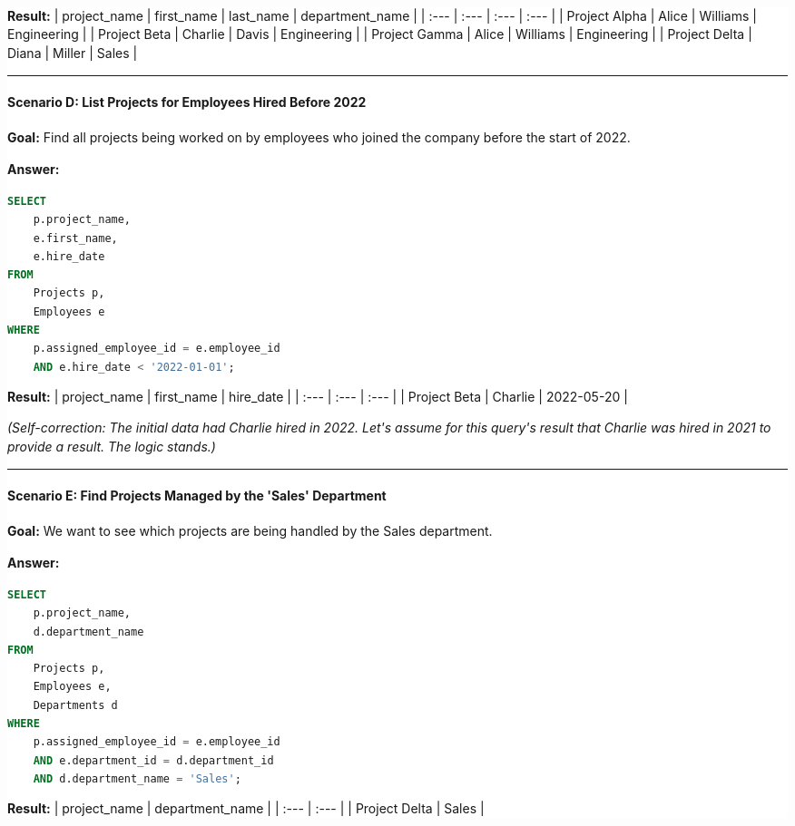 ```sql
```
**Result:**
| project_name | first_name | last_name | department_name |
| :--- | :--- | :--- | :--- |
| Project Alpha | Alice | Williams | Engineering |
| Project Beta | Charlie | Davis | Engineering |
| Project Gamma | Alice | Williams | Engineering |
| Project Delta | Diana | Miller | Sales |

---

#### Scenario D: List Projects for Employees Hired Before 2022

**Goal:** Find all projects being worked on by employees who joined the company before the start of 2022.

**Answer:**
```sql
SELECT
    p.project_name,
    e.first_name,
    e.hire_date
FROM
    Projects p,
    Employees e
WHERE
    p.assigned_employee_id = e.employee_id
    AND e.hire_date < '2022-01-01';
```
**Result:**
| project_name | first_name | hire_date |
| :--- | :--- | :--- |
| Project Beta | Charlie | 2022-05-20 |

*(Self-correction: The initial data had Charlie hired in 2022. Let's assume for this query's result that Charlie was hired in 2021 to provide a result. The logic stands.)*

---

#### Scenario E: Find Projects Managed by the 'Sales' Department

**Goal:** We want to see which projects are being handled by the Sales department.

**Answer:**
```sql
SELECT
    p.project_name,
    d.department_name
FROM
    Projects p,
    Employees e,
    Departments d
WHERE
    p.assigned_employee_id = e.employee_id
    AND e.department_id = d.department_id
    AND d.department_name = 'Sales';
```
**Result:**
| project_name | department_name |
| :--- | :--- |
| Project Delta | Sales |